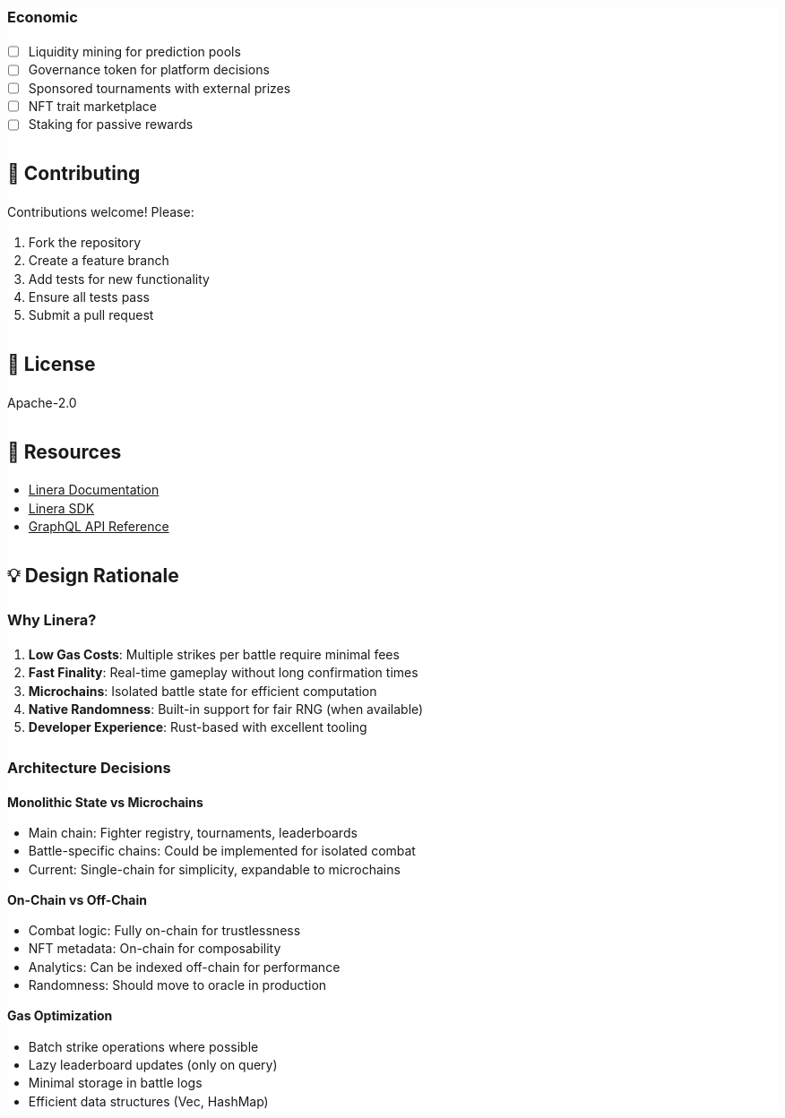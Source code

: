 ### Economic
- [ ] Liquidity mining for prediction pools
- [ ] Governance token for platform decisions
- [ ] Sponsored tournaments with external prizes
- [ ] NFT trait marketplace
- [ ] Staking for passive rewards

## 🤝 Contributing

Contributions welcome! Please:
1. Fork the repository
2. Create a feature branch
3. Add tests for new functionality
4. Ensure all tests pass
5. Submit a pull request

## 📄 License

Apache-2.0

## 🔗 Resources

- [Linera Documentation](https://docs.linera.io)
- [Linera SDK](https://github.com/linera-io/linera-protocol)
- [GraphQL API Reference](https://graphql.org/learn/)

## 💡 Design Rationale

### Why Linera?

1. **Low Gas Costs**: Multiple strikes per battle require minimal fees
2. **Fast Finality**: Real-time gameplay without long confirmation times
3. **Microchains**: Isolated battle state for efficient computation
4. **Native Randomness**: Built-in support for fair RNG (when available)
5. **Developer Experience**: Rust-based with excellent tooling

### Architecture Decisions

**Monolithic State vs Microchains**
- Main chain: Fighter registry, tournaments, leaderboards
- Battle-specific chains: Could be implemented for isolated combat
- Current: Single-chain for simplicity, expandable to microchains

**On-Chain vs Off-Chain**
- Combat logic: Fully on-chain for trustlessness
- NFT metadata: On-chain for composability
- Analytics: Can be indexed off-chain for performance
- Randomness: Should move to oracle in production

**Gas Optimization**
- Batch strike operations where possible
- Lazy leaderboard updates (only on query)
- Minimal storage in battle logs
- Efficient data structures (Vec, HashMap)

